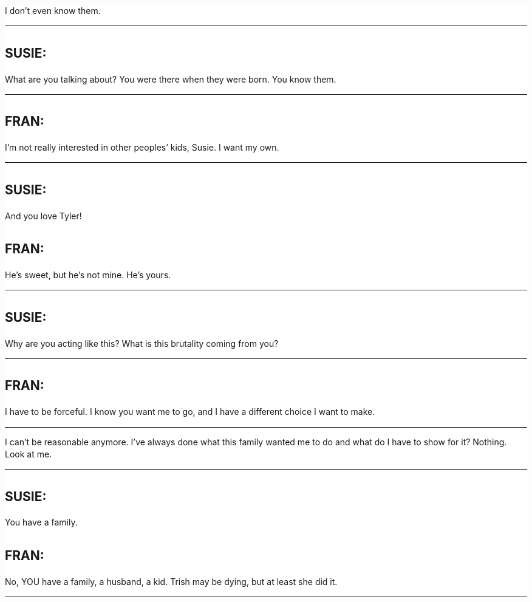 I don’t even know them.

---

## SUSIE:

What are you talking about? You were there when they were born. You know them.

---

## FRAN:

I’m not really interested in other peoples’ kids, Susie. I want my own.

---

## SUSIE:

And you love Tyler!

## FRAN:

He’s sweet, but he’s not mine. He’s yours.

---

## SUSIE:

Why are you acting like this? What is this brutality coming from you?

---

## FRAN:

I have to be forceful. I know you want me to go, and I have a different choice I want to make.

---

I can’t be reasonable anymore. I’ve always done what this family wanted me to do and what do I have to show for it? Nothing. Look at me.

---

## SUSIE:

You have a family.

## FRAN:

No, YOU have a family, a husband, a kid. Trish may be dying, but at least she did it.

---
